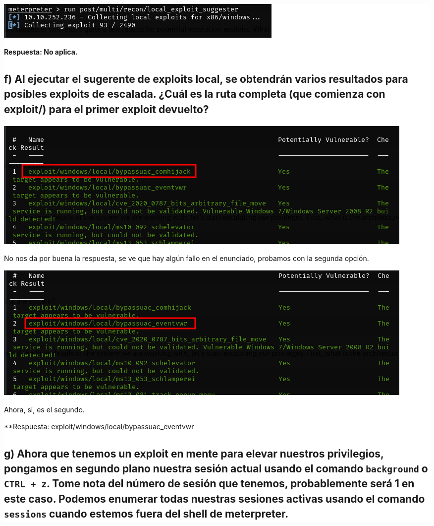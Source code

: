 ![](IMG/Pasted%20image%2020250228032623.png)

**Respuesta: No aplica.**

## f) Al ejecutar el sugerente de exploits local, se obtendrán varios resultados para posibles exploits de escalada. ¿Cuál es la ruta completa (que comienza con exploit/) para el primer exploit devuelto?

![](IMG/Pasted%20image%2020250228032758.png)

No nos da por buena la respuesta, se ve que hay algún fallo en el enunciado, probamos con la segunda opción.

![](IMG/Pasted%20image%2020250228032935.png)

Ahora, si, es el segundo.

**Respuesta: exploit/windows/local/bypassuac_eventvwr

## g) Ahora que tenemos un exploit en mente para elevar nuestros privilegios, pongamos en segundo plano nuestra sesión actual usando el comando `background` o `CTRL + z`. Tome nota del número de sesión que tenemos, probablemente será 1 en este caso. Podemos enumerar todas nuestras sesiones activas usando el comando `sessions` cuando estemos fuera del shell de meterpreter.
